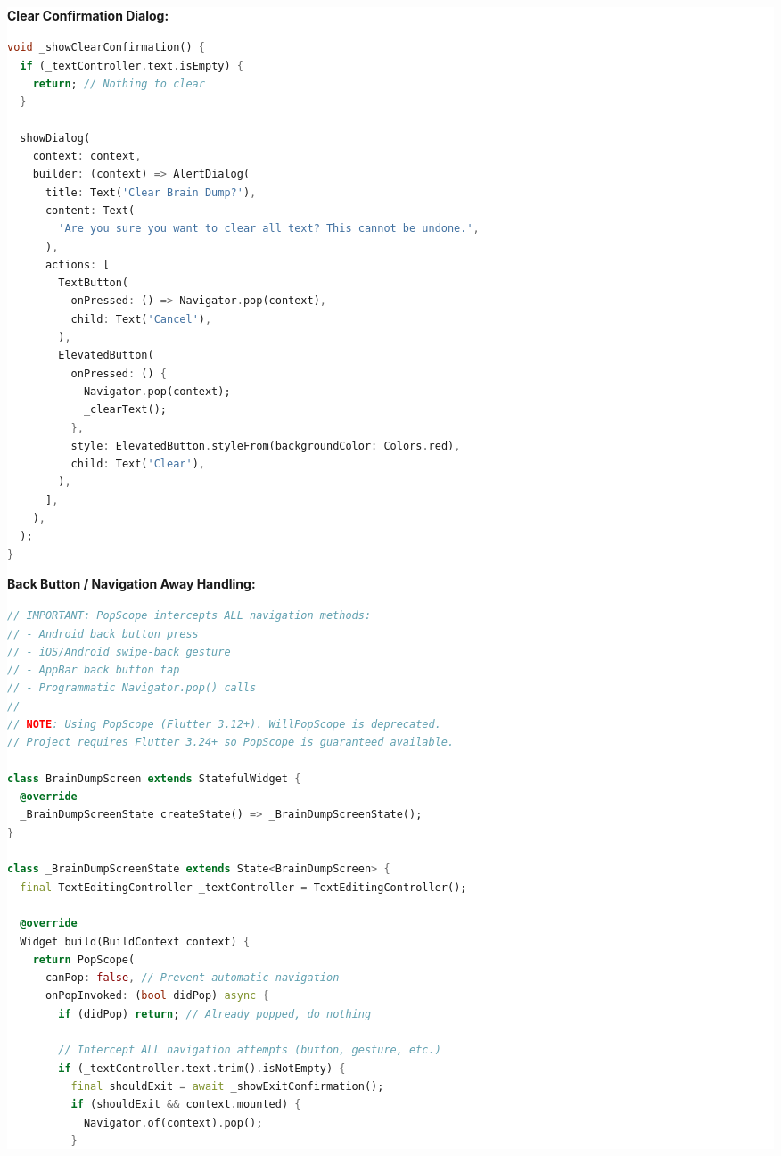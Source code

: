 **Clear Confirmation Dialog:**
```dart
void _showClearConfirmation() {
  if (_textController.text.isEmpty) {
    return; // Nothing to clear
  }

  showDialog(
    context: context,
    builder: (context) => AlertDialog(
      title: Text('Clear Brain Dump?'),
      content: Text(
        'Are you sure you want to clear all text? This cannot be undone.',
      ),
      actions: [
        TextButton(
          onPressed: () => Navigator.pop(context),
          child: Text('Cancel'),
        ),
        ElevatedButton(
          onPressed: () {
            Navigator.pop(context);
            _clearText();
          },
          style: ElevatedButton.styleFrom(backgroundColor: Colors.red),
          child: Text('Clear'),
        ),
      ],
    ),
  );
}
```

**Back Button / Navigation Away Handling:**
```dart
// IMPORTANT: PopScope intercepts ALL navigation methods:
// - Android back button press
// - iOS/Android swipe-back gesture
// - AppBar back button tap
// - Programmatic Navigator.pop() calls
//
// NOTE: Using PopScope (Flutter 3.12+). WillPopScope is deprecated.
// Project requires Flutter 3.24+ so PopScope is guaranteed available.

class BrainDumpScreen extends StatefulWidget {
  @override
  _BrainDumpScreenState createState() => _BrainDumpScreenState();
}

class _BrainDumpScreenState extends State<BrainDumpScreen> {
  final TextEditingController _textController = TextEditingController();

  @override
  Widget build(BuildContext context) {
    return PopScope(
      canPop: false, // Prevent automatic navigation
      onPopInvoked: (bool didPop) async {
        if (didPop) return; // Already popped, do nothing

        // Intercept ALL navigation attempts (button, gesture, etc.)
        if (_textController.text.trim().isNotEmpty) {
          final shouldExit = await _showExitConfirmation();
          if (shouldExit && context.mounted) {
            Navigator.of(context).pop();
          }
```
